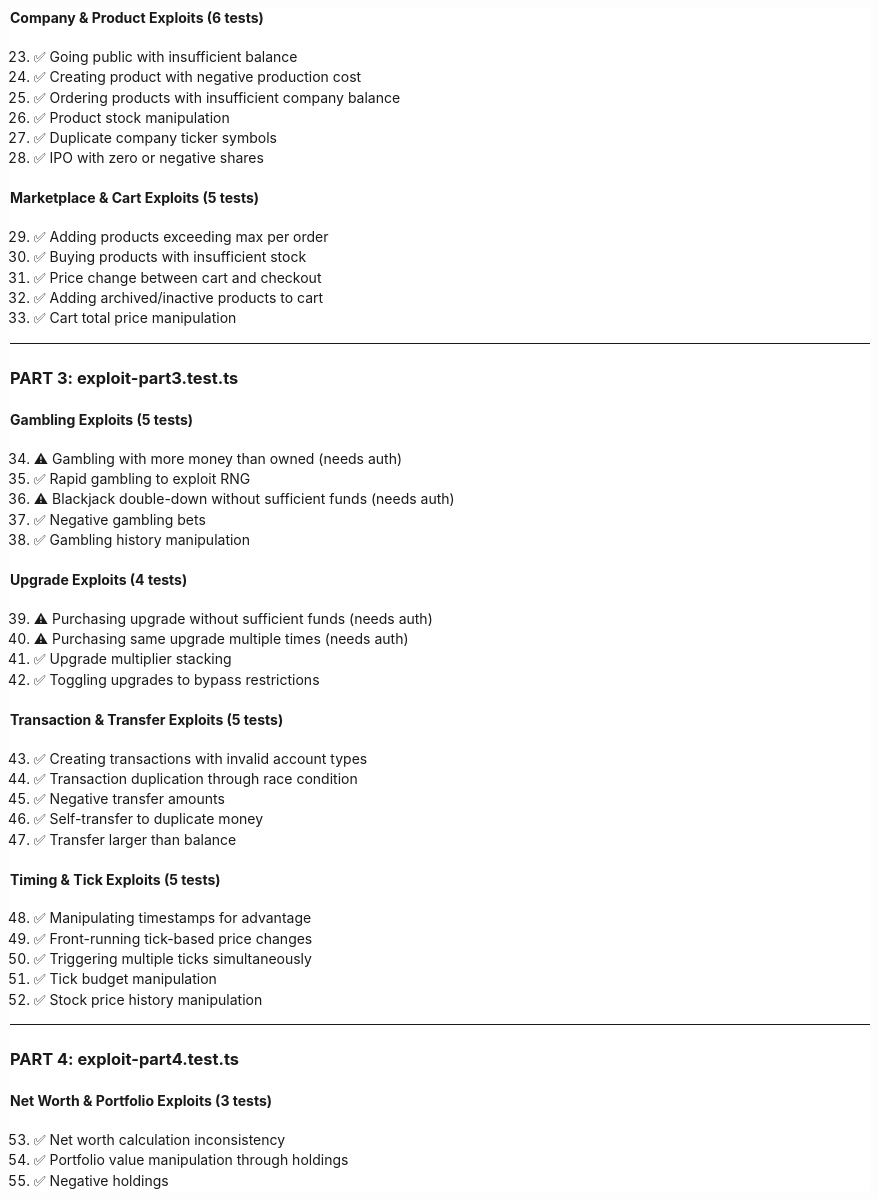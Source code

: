 #### Company & Product Exploits (6 tests)
23. ✅ Going public with insufficient balance
24. ✅ Creating product with negative production cost
25. ✅ Ordering products with insufficient company balance
26. ✅ Product stock manipulation
27. ✅ Duplicate company ticker symbols
28. ✅ IPO with zero or negative shares

#### Marketplace & Cart Exploits (5 tests)
29. ✅ Adding products exceeding max per order
30. ✅ Buying products with insufficient stock
31. ✅ Price change between cart and checkout
32. ✅ Adding archived/inactive products to cart
33. ✅ Cart total price manipulation

---

### PART 3: exploit-part3.test.ts

#### Gambling Exploits (5 tests)
34. ⚠️ Gambling with more money than owned (needs auth)
35. ✅ Rapid gambling to exploit RNG
36. ⚠️ Blackjack double-down without sufficient funds (needs auth)
37. ✅ Negative gambling bets
38. ✅ Gambling history manipulation

#### Upgrade Exploits (4 tests)
39. ⚠️ Purchasing upgrade without sufficient funds (needs auth)
40. ⚠️ Purchasing same upgrade multiple times (needs auth)
41. ✅ Upgrade multiplier stacking
42. ✅ Toggling upgrades to bypass restrictions

#### Transaction & Transfer Exploits (5 tests)
43. ✅ Creating transactions with invalid account types
44. ✅ Transaction duplication through race condition
45. ✅ Negative transfer amounts
46. ✅ Self-transfer to duplicate money
47. ✅ Transfer larger than balance

#### Timing & Tick Exploits (5 tests)
48. ✅ Manipulating timestamps for advantage
49. ✅ Front-running tick-based price changes
50. ✅ Triggering multiple ticks simultaneously
51. ✅ Tick budget manipulation
52. ✅ Stock price history manipulation

---

### PART 4: exploit-part4.test.ts

#### Net Worth & Portfolio Exploits (3 tests)
53. ✅ Net worth calculation inconsistency
54. ✅ Portfolio value manipulation through holdings
55. ✅ Negative holdings
